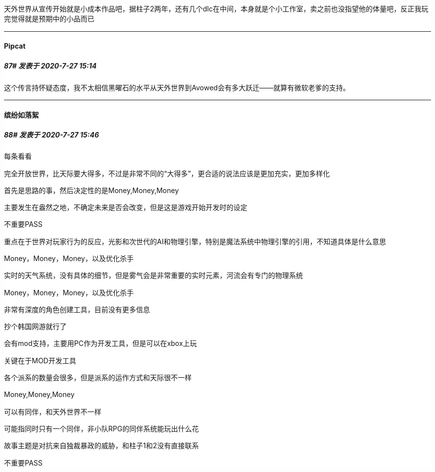 
天外世界从宣传开始就是小成本作品吧，据柱子2两年，还有几个dlc在中间，本身就是个小工作室，卖之前也没指望他的体量吧，反正我玩完觉得就是预期中的小品而已


-----

####  Pipcat  
##### 87#       发表于 2020-7-27 15:14


这个传言持怀疑态度，我不太相信黑曜石的水平从天外世界到Avowed会有多大跃迁——就算有微软老爹的支持。


-----

####  缤纷如落絮  
##### 88#       发表于 2020-7-27 15:46


每条看看


完全开放世界，比天际要大得多，不过是非常不同的“大得多”，更合适的说法应该是更加充实，更加多样化

首先是思路的事，然后决定性的是Money,Money,Money


主要发生在盎然之地，不确定未来是否会改变，但是这是游戏开始开发时的设定

不重要PASS


重点在于世界对玩家行为的反应，光影和次世代的AI和物理引擎，特别是魔法系统中物理引擎的引用，不知道具体是什么意思

Money，Money，Money，以及优化杀手


实时的天气系统，没有具体的细节，但是雾气会是非常重要的实时元素，河流会有专门的物理系统

Money，Money，Money，以及优化杀手


非常有深度的角色创建工具，目前没有更多信息

抄个韩国网游就行了


会有mod支持，主要用PC作为开发工具，但是可以在xbox上玩

关键在于MOD开发工具


各个派系的数量会很多，但是派系的运作方式和天际很不一样

Money,Money,Money


可以有同伴，和天外世界不一样

可能指同时只有一个同伴，非小队RPG的同伴系统能玩出什么花


故事主题是对抗来自独裁暴政的威胁，和柱子1和2没有直接联系

不重要PASS

